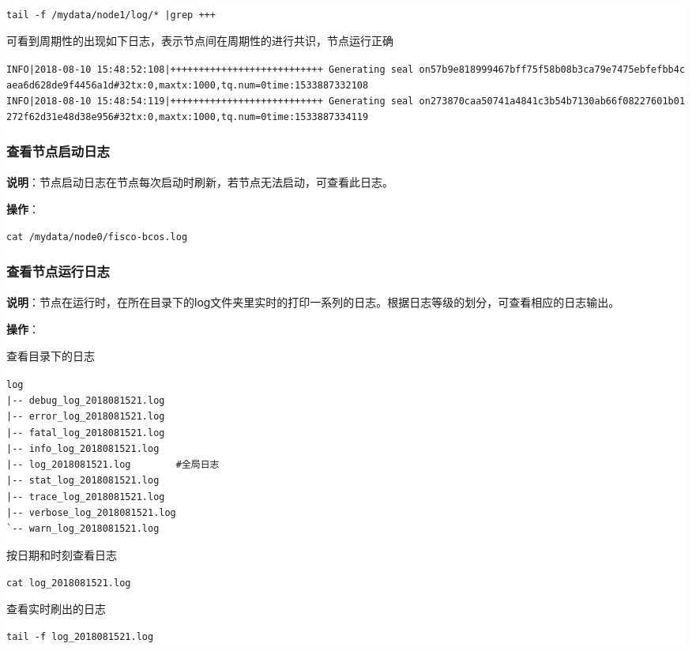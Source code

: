 ``` shell
tail -f /mydata/node1/log/* |grep +++
```

可看到周期性的出现如下日志，表示节点间在周期性的进行共识，节点运行正确

```log
INFO|2018-08-10 15:48:52:108|+++++++++++++++++++++++++++ Generating seal on57b9e818999467bff75f58b08b3ca79e7475ebfefbb4caea6d628de9f4456a1d#32tx:0,maxtx:1000,tq.num=0time:1533887332108
INFO|2018-08-10 15:48:54:119|+++++++++++++++++++++++++++ Generating seal on273870caa50741a4841c3b54b7130ab66f08227601b01272f62d31e48d38e956#32tx:0,maxtx:1000,tq.num=0time:1533887334119
```

### 查看节点启动日志

**说明**：节点启动日志在节点每次启动时刷新，若节点无法启动，可查看此日志。

**操作**：

``` shell
cat /mydata/node0/fisco-bcos.log
```

### 查看节点运行日志

**说明**：节点在运行时，在所在目录下的log文件夹里实时的打印一系列的日志。根据日志等级的划分，可查看相应的日志输出。

**操作**：

查看目录下的日志

``` log
log
|-- debug_log_2018081521.log
|-- error_log_2018081521.log
|-- fatal_log_2018081521.log
|-- info_log_2018081521.log
|-- log_2018081521.log        #全局日志
|-- stat_log_2018081521.log
|-- trace_log_2018081521.log
|-- verbose_log_2018081521.log
`-- warn_log_2018081521.log
```

按日期和时刻查看日志

``` shell
cat log_2018081521.log
```

查看实时刷出的日志

``` shell
tail -f log_2018081521.log
```


